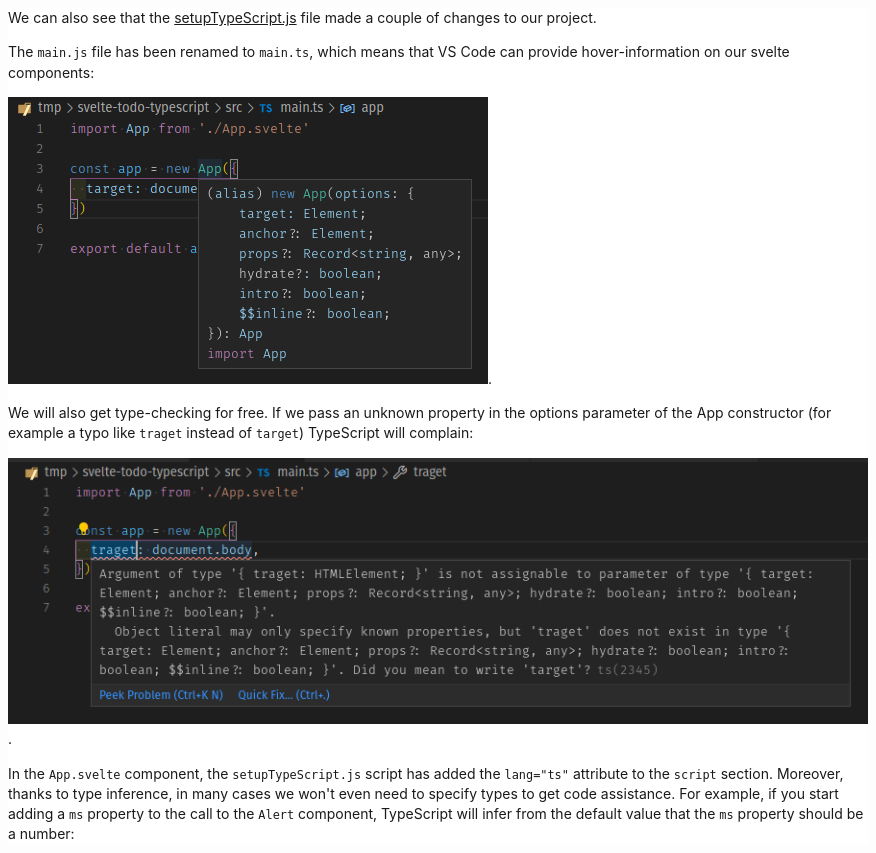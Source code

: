 We can also see that the [setupTypeScript.js](https://github.com/sveltejs/template/blob/master/scripts/setupTypeScript.js) file made a couple of changes to our project. 

The `main.js` file has been renamed to `main.ts`, which means that VS Code can provide hover-information on our svelte components:

![VS Code hover information in main.ts](./images/03-vscode-hints-in-main-ts.png).

We will also get type-checking for free. If we pass an unknown property in the options parameter of the App constructor (for example a typo like `traget` instead of `target`) TypeScript will complain:

![VS Code type checking in main.ts](./images/04-vscode-type-checking-in-main-ts.png).

In the `App.svelte` component, the `setupTypeScript.js` script has added the `lang="ts"` attribute to the `script` section. Moreover, thanks to type inference, in many cases we won't even need to specify types to get code assistance. For example, if you start adding a `ms` property to the call to the `Alert` component, TypeScript will infer from the default value that the `ms` property should be a number:
